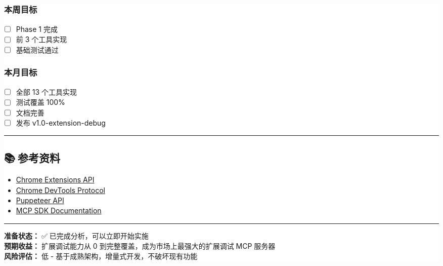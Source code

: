 ### 本周目标

- [ ] Phase 1 完成
- [ ] 前 3 个工具实现
- [ ] 基础测试通过

### 本月目标

- [ ] 全部 13 个工具实现
- [ ] 测试覆盖 100%
- [ ] 文档完善
- [ ] 发布 v1.0-extension-debug

---

## 📚 参考资料

- [Chrome Extensions API](https://developer.chrome.com/docs/extensions/reference/)
- [Chrome DevTools Protocol](https://chromedevtools.github.io/devtools-protocol/)
- [Puppeteer API](https://pptr.dev/)
- [MCP SDK Documentation](https://modelcontextprotocol.ai/docs)

---

**准备状态：** ✅ 已完成分析，可以立即开始实施  
**预期收益：** 扩展调试能力从 0 到完整覆盖，成为市场上最强大的扩展调试 MCP 服务器  
**风险评估：** 低 - 基于成熟架构，增量式开发，不破坏现有功能
